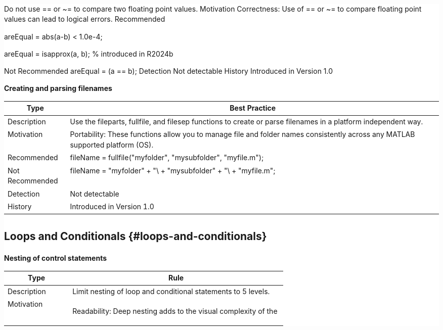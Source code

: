 <td>Do not use == or ~= to compare two floating point values.</td>
</tr>
<tr>
<td>Motivation</td>
<td>Correctness: Use of == or ~= to compare floating point values can
lead to logical errors.</td>
</tr>
<tr>
<td>Recommended</td>
<td><p>areEqual = abs(a-b) &lt; 1.0e-4;</p>
<p>areEqual = isapprox(a, b); % introduced in R2024b</p></td>
</tr>
<tr>
<td>Not Recommended</td>
<td>areEqual = (a == b);</td>
</tr>
<tr>
<td>Detection</td>
<td>Not detectable</td>
</tr>
<tr>
<td>History</td>
<td>Introduced in Version 1.0</td>
</tr>
</tbody>
</table>

**Creating and parsing filenames**

| Type | Best Practice |
|-----------------|-------------------------------------------------------|
| Description | Use the fileparts, fullfile, and filesep functions to create or parse filenames in a platform independent way. |
| Motivation | Portability: These functions allow you to manage file and folder names consistently across any MATLAB supported platform (OS). |
| Recommended | fileName = fullfile("myfolder", "mysubfolder", "myfile.m"); |
| Not Recommended | fileName = "myfolder" + "\\ + "mysubfolder" + "\\ + "myfile.m"; |
| Detection | Not detectable |
| History | Introduced in Version 1.0 |

## Loops and Conditionals {#loops-and-conditionals}

**Nesting of control statements**

<table>
<colgroup>
<col style="width: 23%" />
<col style="width: 76%" />
</colgroup>
<thead>
<tr>
<th>Type</th>
<th>Rule</th>
</tr>
</thead>
<tbody>
<tr>
<td>Description</td>
<td>Limit nesting of loop and conditional statements to 5 levels.</td>
</tr>
<tr>
<td>Motivation</td>
<td><p>Readability: Deep nesting adds to the visual complexity of the